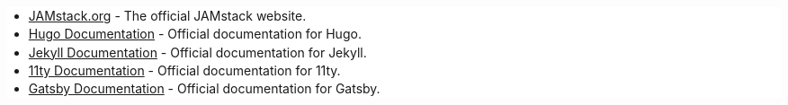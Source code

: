 *   [JAMstack.org](https://jamstack.org/) - The official JAMstack website.
*   [Hugo Documentation](https://gohugo.io/documentation/) - Official documentation for Hugo.
*   [Jekyll Documentation](https://jekyllrb.com/docs/) - Official documentation for Jekyll.
*   [11ty Documentation](https://www.11ty.dev/docs/) - Official documentation for 11ty.
*   [Gatsby Documentation](https://www.gatsbyjs.com/docs/) - Official documentation for Gatsby.

